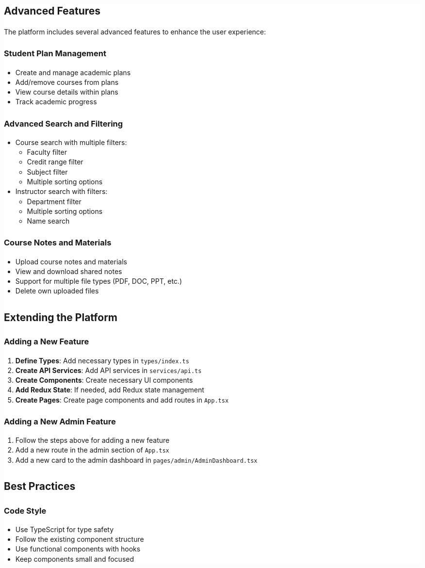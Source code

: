 ## Advanced Features

The platform includes several advanced features to enhance the user experience:

### Student Plan Management
- Create and manage academic plans
- Add/remove courses from plans
- View course details within plans
- Track academic progress

### Advanced Search and Filtering
- Course search with multiple filters:
  - Faculty filter
  - Credit range filter
  - Subject filter
  - Multiple sorting options
- Instructor search with filters:
  - Department filter
  - Multiple sorting options
  - Name search

### Course Notes and Materials
- Upload course notes and materials
- View and download shared notes
- Support for multiple file types (PDF, DOC, PPT, etc.)
- Delete own uploaded files

## Extending the Platform

### Adding a New Feature

1. **Define Types**: Add necessary types in `types/index.ts`
2. **Create API Services**: Add API services in `services/api.ts`
3. **Create Components**: Create necessary UI components
4. **Add Redux State**: If needed, add Redux state management
5. **Create Pages**: Create page components and add routes in `App.tsx`

### Adding a New Admin Feature

1. Follow the steps above for adding a new feature
2. Add a new route in the admin section of `App.tsx`
3. Add a new card to the admin dashboard in `pages/admin/AdminDashboard.tsx`

## Best Practices

### Code Style
- Use TypeScript for type safety
- Follow the existing component structure
- Use functional components with hooks
- Keep components small and focused
